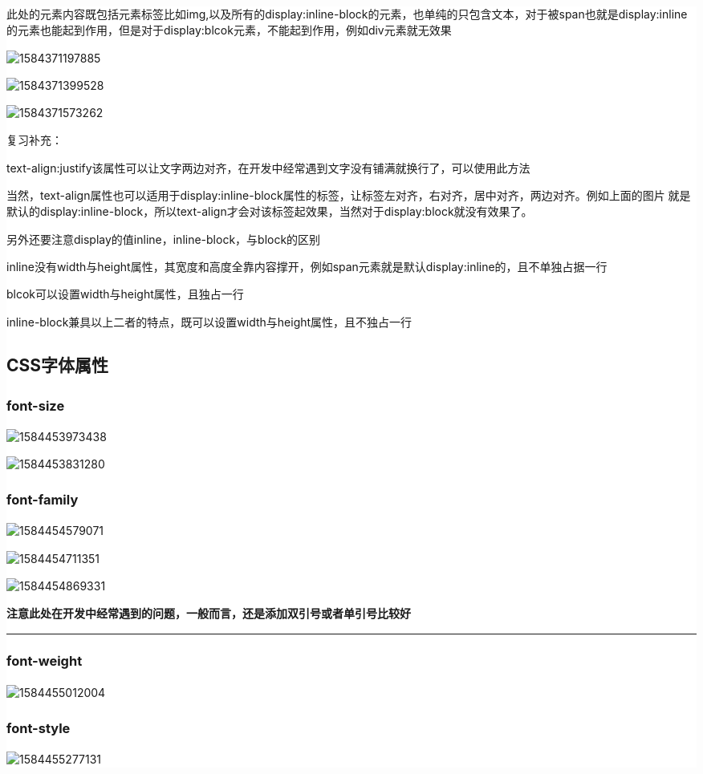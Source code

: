 此处的元素内容既包括元素标签比如img,以及所有的display:inline-block的元素，也单纯的只包含文本，对于被span也就是display:inline的元素也能起到作用，但是对于display:blcok元素，不能起到作用，例如div元素就无效果

![1584371197885](D:\documents\Typora\HTML元素的补充笔记.assets\1584371197885.png)

![1584371399528](D:\documents\Typora\HTML元素的补充笔记.assets\1584371399528.png)

![1584371573262](D:\documents\Typora\HTML元素的补充笔记.assets\1584371573262.png)

复习补充：

text-align:justify该属性可以让文字两边对齐，在开发中经常遇到文字没有铺满就换行了，可以使用此方法

当然，text-align属性也可以适用于display:inline-block属性的标签，让标签左对齐，右对齐，居中对齐，两边对齐。例如上面的图片 就是默认的display:inline-block，所以text-align才会对该标签起效果，当然对于display:block就没有效果了。

另外还要注意display的值inline，inline-block，与block的区别

inline没有width与height属性，其宽度和高度全靠内容撑开，例如span元素就是默认display:inline的，且不单独占据一行

blcok可以设置width与height属性，且独占一行

inline-block兼具以上二者的特点，既可以设置width与height属性，且不独占一行

##  CSS字体属性

### font-size

![1584453973438](D:\documents\Typora\HTML元素的补充笔记.assets\1584453973438.png)

![1584453831280](D:\documents\Typora\HTML元素的补充笔记.assets\1584453831280.png)

### font-family

![1584454579071](D:\documents\Typora\HTML元素的补充笔记.assets\1584454579071.png)

![1584454711351](D:\documents\Typora\HTML元素的补充笔记.assets\1584454711351.png)

![1584454869331](D:\documents\Typora\HTML元素的补充笔记.assets\1584454869331.png)

**注意此处在开发中经常遇到的问题，一般而言，还是添加双引号或者单引号比较好**

***

### font-weight

![1584455012004](D:\documents\Typora\HTML元素的补充笔记.assets\1584455012004.png)

### font-style

![1584455277131](D:\documents\Typora\HTML元素的补充笔记.assets\1584455277131.png)
